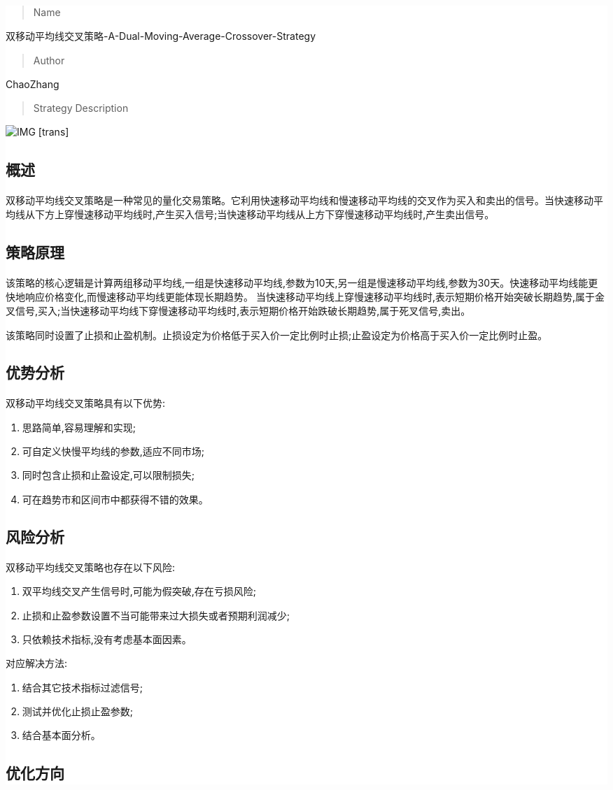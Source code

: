 
> Name

双移动平均线交叉策略-A-Dual-Moving-Average-Crossover-Strategy

> Author

ChaoZhang

> Strategy Description

![IMG](https://www.fmz.com/upload/asset/1000a72e171678e1dce.png)
[trans]

## 概述

双移动平均线交叉策略是一种常见的量化交易策略。它利用快速移动平均线和慢速移动平均线的交叉作为买入和卖出的信号。当快速移动平均线从下方上穿慢速移动平均线时,产生买入信号;当快速移动平均线从上方下穿慢速移动平均线时,产生卖出信号。

## 策略原理  

该策略的核心逻辑是计算两组移动平均线,一组是快速移动平均线,参数为10天,另一组是慢速移动平均线,参数为30天。快速移动平均线能更快地响应价格变化,而慢速移动平均线更能体现长期趋势。 当快速移动平均线上穿慢速移动平均线时,表示短期价格开始突破长期趋势,属于金叉信号,买入;当快速移动平均线下穿慢速移动平均线时,表示短期价格开始跌破长期趋势,属于死叉信号,卖出。

该策略同时设置了止损和止盈机制。止损设定为价格低于买入价一定比例时止损;止盈设定为价格高于买入价一定比例时止盈。

## 优势分析

双移动平均线交叉策略具有以下优势:

1. 思路简单,容易理解和实现;

2. 可自定义快慢平均线的参数,适应不同市场;  

3. 同时包含止损和止盈设定,可以限制损失;

4. 可在趋势市和区间市中都获得不错的效果。

## 风险分析  

双移动平均线交叉策略也存在以下风险:  

1. 双平均线交叉产生信号时,可能为假突破,存在亏损风险;

2. 止损和止盈参数设置不当可能带来过大损失或者预期利润减少; 

3. 只依赖技术指标,没有考虑基本面因素。

对应解决方法:

1. 结合其它技术指标过滤信号;  

2. 测试并优化止损止盈参数;

3. 结合基本面分析。

## 优化方向  
